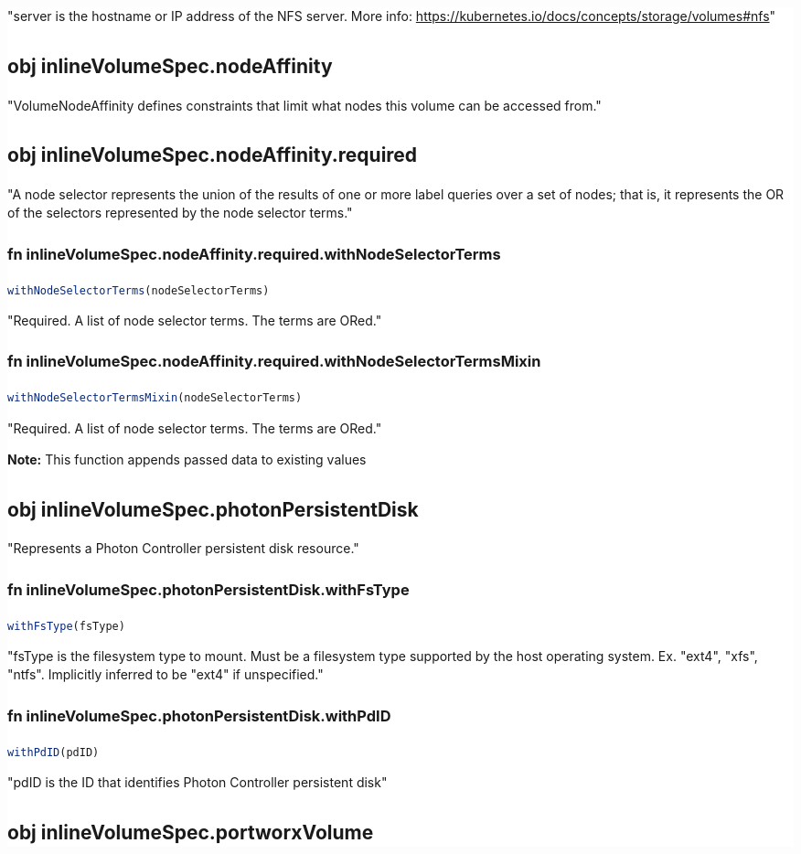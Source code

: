 "server is the hostname or IP address of the NFS server. More info: https://kubernetes.io/docs/concepts/storage/volumes#nfs"

## obj inlineVolumeSpec.nodeAffinity

"VolumeNodeAffinity defines constraints that limit what nodes this volume can be accessed from."

## obj inlineVolumeSpec.nodeAffinity.required

"A node selector represents the union of the results of one or more label queries over a set of nodes; that is, it represents the OR of the selectors represented by the node selector terms."

### fn inlineVolumeSpec.nodeAffinity.required.withNodeSelectorTerms

```ts
withNodeSelectorTerms(nodeSelectorTerms)
```

"Required. A list of node selector terms. The terms are ORed."

### fn inlineVolumeSpec.nodeAffinity.required.withNodeSelectorTermsMixin

```ts
withNodeSelectorTermsMixin(nodeSelectorTerms)
```

"Required. A list of node selector terms. The terms are ORed."

**Note:** This function appends passed data to existing values

## obj inlineVolumeSpec.photonPersistentDisk

"Represents a Photon Controller persistent disk resource."

### fn inlineVolumeSpec.photonPersistentDisk.withFsType

```ts
withFsType(fsType)
```

"fsType is the filesystem type to mount. Must be a filesystem type supported by the host operating system. Ex. \"ext4\", \"xfs\", \"ntfs\". Implicitly inferred to be \"ext4\" if unspecified."

### fn inlineVolumeSpec.photonPersistentDisk.withPdID

```ts
withPdID(pdID)
```

"pdID is the ID that identifies Photon Controller persistent disk"

## obj inlineVolumeSpec.portworxVolume
